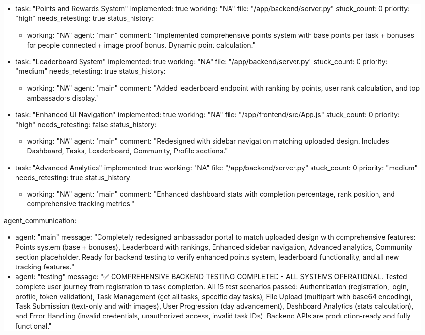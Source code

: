   - task: "Points and Rewards System"
    implemented: true
    working: "NA"
    file: "/app/backend/server.py"
    stuck_count: 0
    priority: "high"
    needs_retesting: true
    status_history:
      - working: "NA"
        agent: "main"
        comment: "Implemented comprehensive points system with base points per task + bonuses for people connected + image proof bonus. Dynamic point calculation."

  - task: "Leaderboard System"
    implemented: true
    working: "NA"
    file: "/app/backend/server.py"
    stuck_count: 0
    priority: "medium"
    needs_retesting: true
    status_history:
      - working: "NA"
        agent: "main"
        comment: "Added leaderboard endpoint with ranking by points, user rank calculation, and top ambassadors display."

  - task: "Enhanced UI Navigation"
    implemented: true
    working: "NA"
    file: "/app/frontend/src/App.js"
    stuck_count: 0
    priority: "high"
    needs_retesting: false
    status_history:
      - working: "NA"
        agent: "main"
        comment: "Redesigned with sidebar navigation matching uploaded design. Includes Dashboard, Tasks, Leaderboard, Community, Profile sections."

  - task: "Advanced Analytics"
    implemented: true
    working: "NA"
    file: "/app/backend/server.py"
    stuck_count: 0
    priority: "medium"
    needs_retesting: true
    status_history:
      - working: "NA"
        agent: "main"
        comment: "Enhanced dashboard stats with completion percentage, rank position, and comprehensive tracking metrics."

agent_communication:
  - agent: "main"
    message: "Completely redesigned ambassador portal to match uploaded design with comprehensive features: Points system (base + bonuses), Leaderboard with rankings, Enhanced sidebar navigation, Advanced analytics, Community section placeholder. Ready for backend testing to verify enhanced points system, leaderboard functionality, and all new tracking features."
  - agent: "testing"
    message: "✅ COMPREHENSIVE BACKEND TESTING COMPLETED - ALL SYSTEMS OPERATIONAL. Tested complete user journey from registration to task completion. All 15 test scenarios passed: Authentication (registration, login, profile, token validation), Task Management (get all tasks, specific day tasks), File Upload (multipart with base64 encoding), Task Submission (text-only and with images), User Progression (day advancement), Dashboard Analytics (stats calculation), and Error Handling (invalid credentials, unauthorized access, invalid task IDs). Backend APIs are production-ready and fully functional."